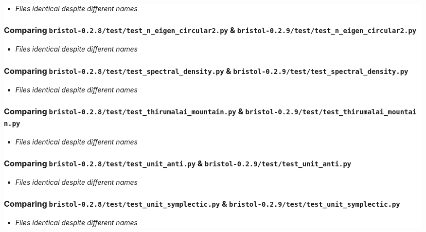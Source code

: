  * *Files identical despite different names*

### Comparing `bristol-0.2.8/test/test_n_eigen_circular2.py` & `bristol-0.2.9/test/test_n_eigen_circular2.py`

 * *Files identical despite different names*

### Comparing `bristol-0.2.8/test/test_spectral_density.py` & `bristol-0.2.9/test/test_spectral_density.py`

 * *Files identical despite different names*

### Comparing `bristol-0.2.8/test/test_thirumalai_mountain.py` & `bristol-0.2.9/test/test_thirumalai_mountain.py`

 * *Files identical despite different names*

### Comparing `bristol-0.2.8/test/test_unit_anti.py` & `bristol-0.2.9/test/test_unit_anti.py`

 * *Files identical despite different names*

### Comparing `bristol-0.2.8/test/test_unit_symplectic.py` & `bristol-0.2.9/test/test_unit_symplectic.py`

 * *Files identical despite different names*

